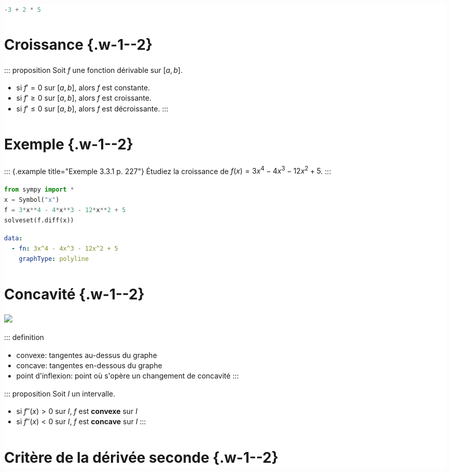 ~~~ python {.run}
-3 + 2 * 5
~~~

# Croissance {.w-1--2}

::: proposition
Soit $f$ une fonction dérivable sur $[a, b]$.

- si $f' = 0$ sur $[a, b]$, alors $f$ est constante.
- si $f' \geq 0$ sur $[a, b]$, alors $f$ est croissante.
- si $f' \leq 0$ sur $[a, b]$, alors $f$ est décroissante.
:::

# Exemple {.w-1--2}

::: {.example title="Exemple 3.3.1 p. 227"}
Étudiez la croissance de $f(x) = 3x^4 - 4x^3 - 12x^2 + 5$.
:::

~~~ python {.run}
from sympy import *
x = Symbol("x")
f = 3*x**4 - 4*x**3 - 12*x**2 + 5
solveset(f.diff(x))
~~~

~~~ yaml {.plot}
data:
  - fn: 3x^4 - 4x^3 - 12x^2 + 5
    graphType: polyline
~~~

# Concavité {.w-1--2}

![](/images/convexity.png)

::: definition
- convexe: tangentes au-dessus du graphe
- concave: tangentes en-dessous du graphe
- point d'inflexion: point où s'opère un changement de concavité
:::

::: proposition
Soit $I$ un intervalle.

- si $f''(x) > 0$ sur $I$, $f$ est **convexe** sur $I$
- si $f''(x) < 0$ sur $I$, $f$ est **concave** sur $I$
:::

# Critère de la dérivée seconde {.w-1--2}
